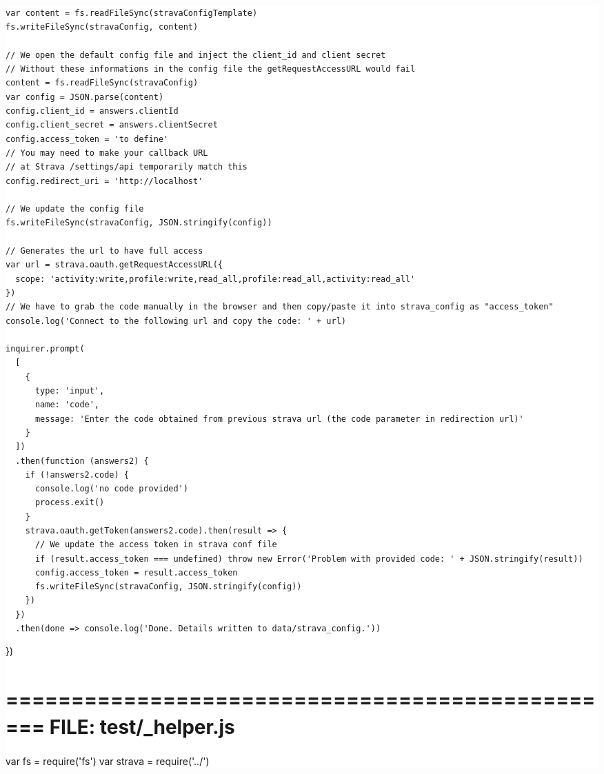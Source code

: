     var content = fs.readFileSync(stravaConfigTemplate)
    fs.writeFileSync(stravaConfig, content)

    // We open the default config file and inject the client_id and client secret
    // Without these informations in the config file the getRequestAccessURL would fail
    content = fs.readFileSync(stravaConfig)
    var config = JSON.parse(content)
    config.client_id = answers.clientId
    config.client_secret = answers.clientSecret
    config.access_token = 'to define'
    // You may need to make your callback URL
    // at Strava /settings/api temporarily match this
    config.redirect_uri = 'http://localhost'

    // We update the config file
    fs.writeFileSync(stravaConfig, JSON.stringify(config))

    // Generates the url to have full access
    var url = strava.oauth.getRequestAccessURL({
      scope: 'activity:write,profile:write,read_all,profile:read_all,activity:read_all'
    })
    // We have to grab the code manually in the browser and then copy/paste it into strava_config as "access_token"
    console.log('Connect to the following url and copy the code: ' + url)

    inquirer.prompt(
      [
        {
          type: 'input',
          name: 'code',
          message: 'Enter the code obtained from previous strava url (the code parameter in redirection url)'
        }
      ])
      .then(function (answers2) {
        if (!answers2.code) {
          console.log('no code provided')
          process.exit()
        }
        strava.oauth.getToken(answers2.code).then(result => {
          // We update the access token in strava conf file
          if (result.access_token === undefined) throw new Error('Problem with provided code: ' + JSON.stringify(result))
          config.access_token = result.access_token
          fs.writeFileSync(stravaConfig, JSON.stringify(config))
        })
      })
      .then(done => console.log('Done. Details written to data/strava_config.'))
  })



================================================
FILE: test/_helper.js
================================================
var fs = require('fs')
var strava = require('../')
